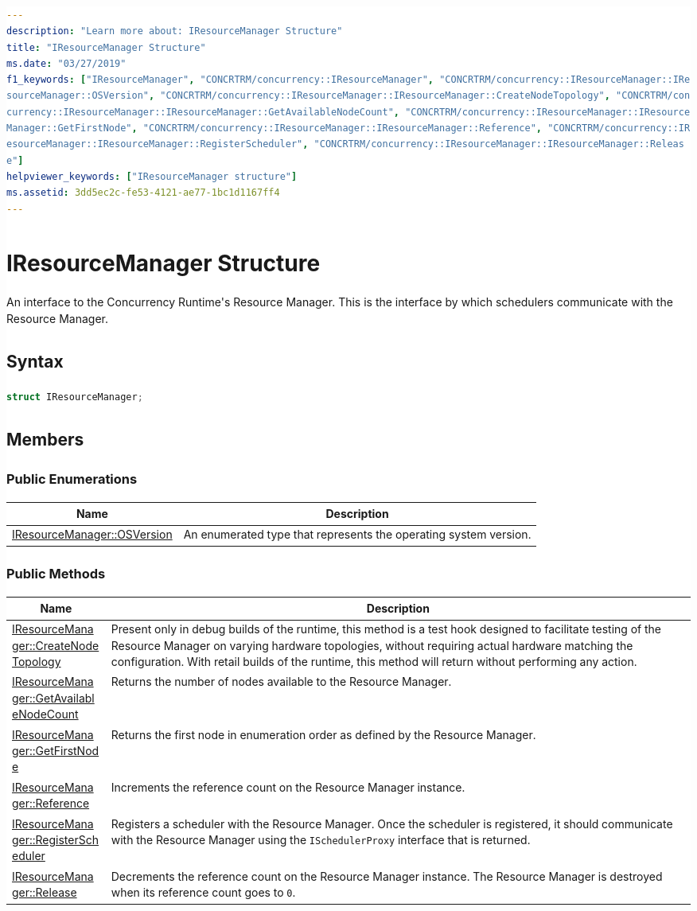 ```yaml
---
description: "Learn more about: IResourceManager Structure"
title: "IResourceManager Structure"
ms.date: "03/27/2019"
f1_keywords: ["IResourceManager", "CONCRTRM/concurrency::IResourceManager", "CONCRTRM/concurrency::IResourceManager::IResourceManager::OSVersion", "CONCRTRM/concurrency::IResourceManager::IResourceManager::CreateNodeTopology", "CONCRTRM/concurrency::IResourceManager::IResourceManager::GetAvailableNodeCount", "CONCRTRM/concurrency::IResourceManager::IResourceManager::GetFirstNode", "CONCRTRM/concurrency::IResourceManager::IResourceManager::Reference", "CONCRTRM/concurrency::IResourceManager::IResourceManager::RegisterScheduler", "CONCRTRM/concurrency::IResourceManager::IResourceManager::Release"]
helpviewer_keywords: ["IResourceManager structure"]
ms.assetid: 3dd5ec2c-fe53-4121-ae77-1bc1d1167ff4
---
```

# IResourceManager Structure

An interface to the Concurrency Runtime's Resource Manager. This is the interface by which schedulers communicate with the Resource Manager.

## Syntax

```cpp
struct IResourceManager;
```

## Members

### Public Enumerations

|Name|Description|
|----------|-----------------|
|[IResourceManager::OSVersion](#osversion)|An enumerated type that represents the operating system version.|

### Public Methods

|Name|Description|
|----------|-----------------|
|[IResourceManager::CreateNodeTopology](#createnodetopology)|Present only in debug builds of the runtime, this method is a test hook designed to facilitate testing of the Resource Manager on varying hardware topologies, without requiring actual hardware matching the configuration. With retail builds of the runtime, this method will return without performing any action.|
|[IResourceManager::GetAvailableNodeCount](#getavailablenodecount)|Returns the number of nodes available to the Resource Manager.|
|[IResourceManager::GetFirstNode](#getfirstnode)|Returns the first node in enumeration order as defined by the Resource Manager.|
|[IResourceManager::Reference](#reference)|Increments the reference count on the Resource Manager instance.|
|[IResourceManager::RegisterScheduler](#registerscheduler)|Registers a scheduler with the Resource Manager. Once the scheduler is registered, it should communicate with the Resource Manager using the `ISchedulerProxy` interface that is returned.|
|[IResourceManager::Release](#release)|Decrements the reference count on the Resource Manager instance. The Resource Manager is destroyed when its reference count goes to `0`.|
